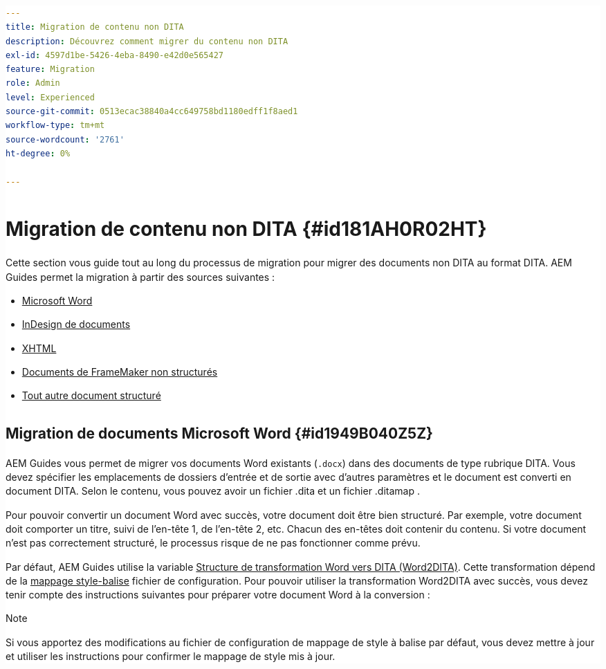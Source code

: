 ```yaml
---
title: Migration de contenu non DITA
description: Découvrez comment migrer du contenu non DITA
exl-id: 4597d1be-5426-4eba-8490-e42d0e565427
feature: Migration
role: Admin
level: Experienced
source-git-commit: 0513ecac38840a4cc649758bd1180edff1f8aed1
workflow-type: tm+mt
source-wordcount: '2761'
ht-degree: 0%

---
```


# Migration de contenu non DITA {#id181AH0R02HT}

Cette section vous guide tout au long du processus de migration pour migrer des documents non DITA au format DITA. AEM Guides permet la migration à partir des sources suivantes :

- [Microsoft Word](#id1949B040Z5Z)

- [InDesign de documents](#id195AD0B0K5Z)

- [XHTML](#id1949B04L0Y4)

- [Documents de FrameMaker non structurés](#id1949B050VUI)

- [Tout autre document structuré](#id1949B0590YK)


## Migration de documents Microsoft Word {#id1949B040Z5Z}

AEM Guides vous permet de migrer vos documents Word existants \(`.docx`\) dans des documents de type rubrique DITA. Vous devez spécifier les emplacements de dossiers d’entrée et de sortie avec d’autres paramètres et le document est converti en document DITA. Selon le contenu, vous pouvez avoir un fichier .dita et un fichier .ditamap .

Pour pouvoir convertir un document Word avec succès, votre document doit être bien structuré. Par exemple, votre document doit comporter un titre, suivi de l’en-tête 1, de l’en-tête 2, etc. Chacun des en-têtes doit contenir du contenu. Si votre document n’est pas correctement structuré, le processus risque de ne pas fonctionner comme prévu.

Par défaut, AEM Guides utilise la variable [Structure de transformation Word vers DITA \(Word2DITA\)](http://www.dita4publishers.org/docs/repo/org.dita4publishers.word2dita/word2dita/word2dita-intro.html). Cette transformation dépend de la [mappage style-balise](http://www.dita4publishers.org/docs/repo/org.dita4publishers.word2dita/word2dita/style-to-tag-map-overview.html) fichier de configuration. Pour pouvoir utiliser la transformation Word2DITA avec succès, vous devez tenir compte des instructions suivantes pour préparer votre document Word à la conversion :

>[!NOTE]
>
> Si vous apportez des modifications au fichier de configuration de mappage de style à balise par défaut, vous devez mettre à jour et utiliser les instructions pour confirmer le mappage de style mis à jour.
